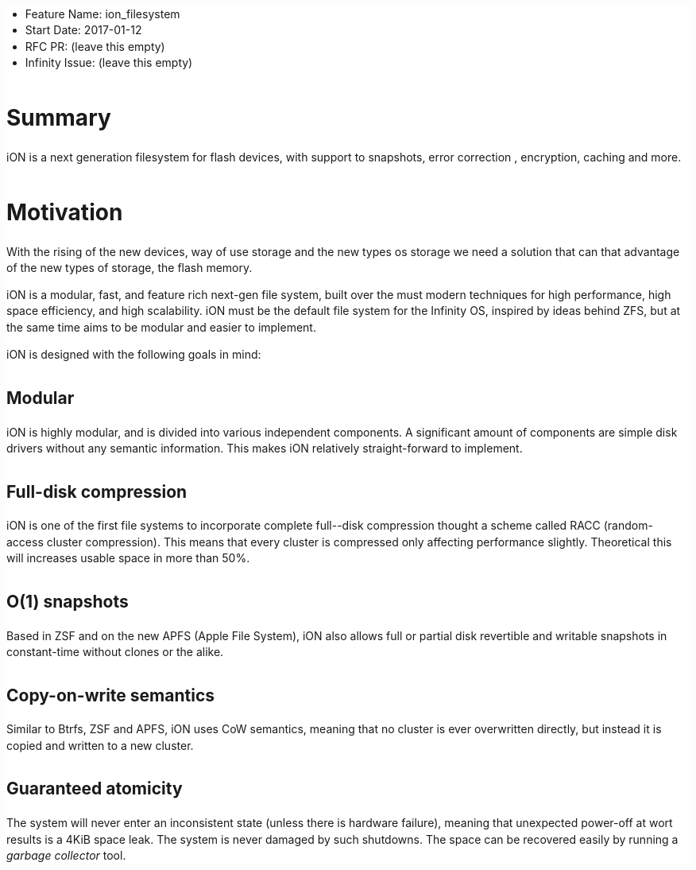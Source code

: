 - Feature Name: ion_filesystem
- Start Date: 2017-01-12
- RFC PR: (leave this empty)
- Infinity Issue: (leave this empty)

# Summary
[summary]: #summary

iON is a next generation filesystem for flash devices, with support to snapshots, error correction , encryption, caching and more.

# Motivation
[motivation]: #motivation

With the rising of the new devices, way of use storage and the new types os storage we need a solution that can that advantage of the new types of storage, the flash memory.

iON is a modular, fast, and feature rich next-gen file system, built over the must modern techniques for high performance, high space efficiency, and high scalability. iON must be the default file system for the Infinity OS, inspired by ideas behind ZFS, but at the same time aims to be modular and easier to implement.

iON is designed with the following goals in mind:

## Modular

iON is highly modular, and is divided into various independent components. A significant amount of components are simple disk drivers without any semantic information. This makes iON relatively straight-forward to implement.

## Full-disk compression

iON is one of the first file systems to incorporate complete full--disk compression thought a scheme called RACC (random-access cluster compression). This means that every cluster is compressed only affecting performance slightly. Theoretical this will increases usable space in more than 50%.

## O(1) snapshots

Based in ZSF and on the new APFS (Apple File System), iON also allows full or partial disk revertible and writable snapshots in constant-time without clones or the alike.

## Copy-on-write semantics

Similar to Btrfs, ZSF and APFS, iON uses CoW semantics, meaning that no cluster is ever overwritten directly, but instead it is copied and written to a new cluster.

## Guaranteed atomicity

The system will never enter an inconsistent state (unless there is hardware failure), meaning that unexpected power-off at wort results is a 4KiB space leak. The system is never damaged by such shutdowns. The space can be recovered easily by running a _garbage collector_ tool.


[design]: #detailed-design
[drawbacks]: #drawbacks
[alternatives]: #alternatives
[unresolved]: #unresolved-questions